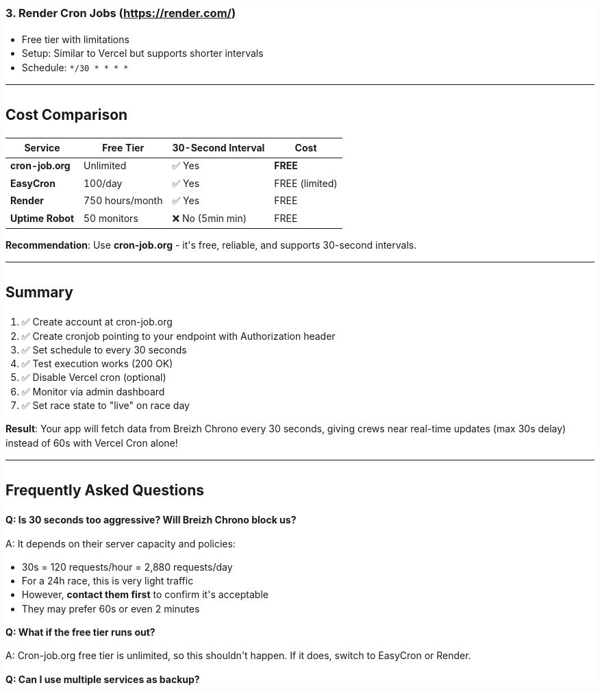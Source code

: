 ### 3. Render Cron Jobs (https://render.com/)
- Free tier with limitations
- Setup: Similar to Vercel but supports shorter intervals
- Schedule: `*/30 * * * *`

---

## Cost Comparison

| Service | Free Tier | 30-Second Interval | Cost |
|---------|-----------|-------------------|------|
| **cron-job.org** | Unlimited | ✅ Yes | **FREE** |
| **EasyCron** | 100/day | ✅ Yes | FREE (limited) |
| **Render** | 750 hours/month | ✅ Yes | FREE |
| **Uptime Robot** | 50 monitors | ❌ No (5min min) | FREE |

**Recommendation**: Use **cron-job.org** - it's free, reliable, and supports 30-second intervals.

---

## Summary

1. ✅ Create account at cron-job.org
2. ✅ Create cronjob pointing to your endpoint with Authorization header
3. ✅ Set schedule to every 30 seconds
4. ✅ Test execution works (200 OK)
5. ✅ Disable Vercel cron (optional)
6. ✅ Monitor via admin dashboard
7. ✅ Set race state to "live" on race day

**Result**: Your app will fetch data from Breizh Chrono every 30 seconds, giving crews near real-time updates (max 30s delay) instead of 60s with Vercel Cron alone!

---

## Frequently Asked Questions

**Q: Is 30 seconds too aggressive? Will Breizh Chrono block us?**

A: It depends on their server capacity and policies:
- 30s = 120 requests/hour = 2,880 requests/day
- For a 24h race, this is very light traffic
- However, **contact them first** to confirm it's acceptable
- They may prefer 60s or even 2 minutes

**Q: What if the free tier runs out?**

A: Cron-job.org free tier is unlimited, so this shouldn't happen. If it does, switch to EasyCron or Render.

**Q: Can I use multiple services as backup?**

